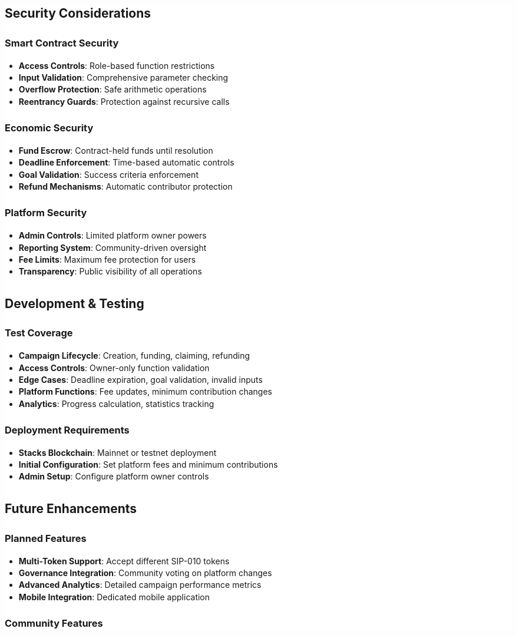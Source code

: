 ## Security Considerations

### Smart Contract Security

- **Access Controls**: Role-based function restrictions
- **Input Validation**: Comprehensive parameter checking
- **Overflow Protection**: Safe arithmetic operations
- **Reentrancy Guards**: Protection against recursive calls

### Economic Security

- **Fund Escrow**: Contract-held funds until resolution
- **Deadline Enforcement**: Time-based automatic controls
- **Goal Validation**: Success criteria enforcement
- **Refund Mechanisms**: Automatic contributor protection

### Platform Security

- **Admin Controls**: Limited platform owner powers
- **Reporting System**: Community-driven oversight
- **Fee Limits**: Maximum fee protection for users
- **Transparency**: Public visibility of all operations

## Development & Testing

### Test Coverage

- **Campaign Lifecycle**: Creation, funding, claiming, refunding
- **Access Controls**: Owner-only function validation
- **Edge Cases**: Deadline expiration, goal validation, invalid inputs
- **Platform Functions**: Fee updates, minimum contribution changes
- **Analytics**: Progress calculation, statistics tracking

### Deployment Requirements

- **Stacks Blockchain**: Mainnet or testnet deployment
- **Initial Configuration**: Set platform fees and minimum contributions
- **Admin Setup**: Configure platform owner controls

## Future Enhancements

### Planned Features

- **Multi-Token Support**: Accept different SIP-010 tokens
- **Governance Integration**: Community voting on platform changes
- **Advanced Analytics**: Detailed campaign performance metrics
- **Mobile Integration**: Dedicated mobile application

### Community Features
